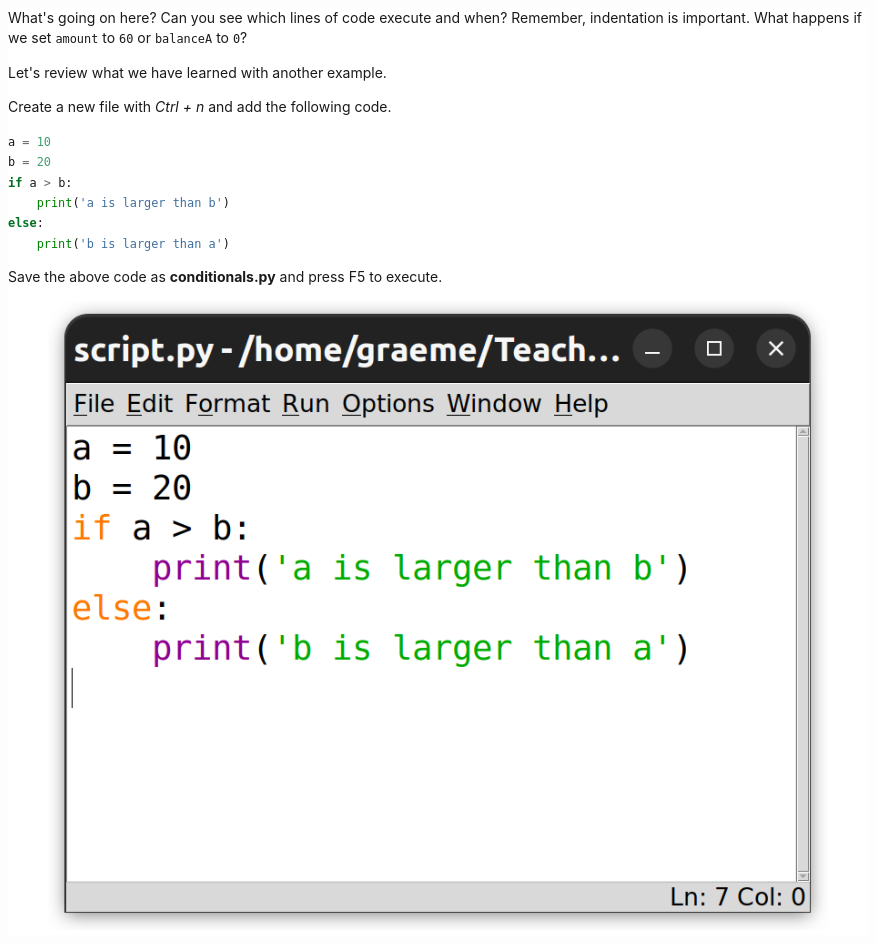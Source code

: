 What's going on here?
Can you see which lines of code execute and when?
Remember, indentation is important.
What happens if we set `amount` to `60` or `balanceA` to `0`?

Let's review what we have learned with another example.

Create a new file with *Ctrl + n* and add the following code.

```python
a = 10
b = 20
if a > b:
    print('a is larger than b')
else:
    print('b is larger than a')
```

Save the above code as **conditionals.py** and press F5 to execute.

<figure>
    <div class="row">
        <img src="img/script.png" alt="The IDLE script window">
